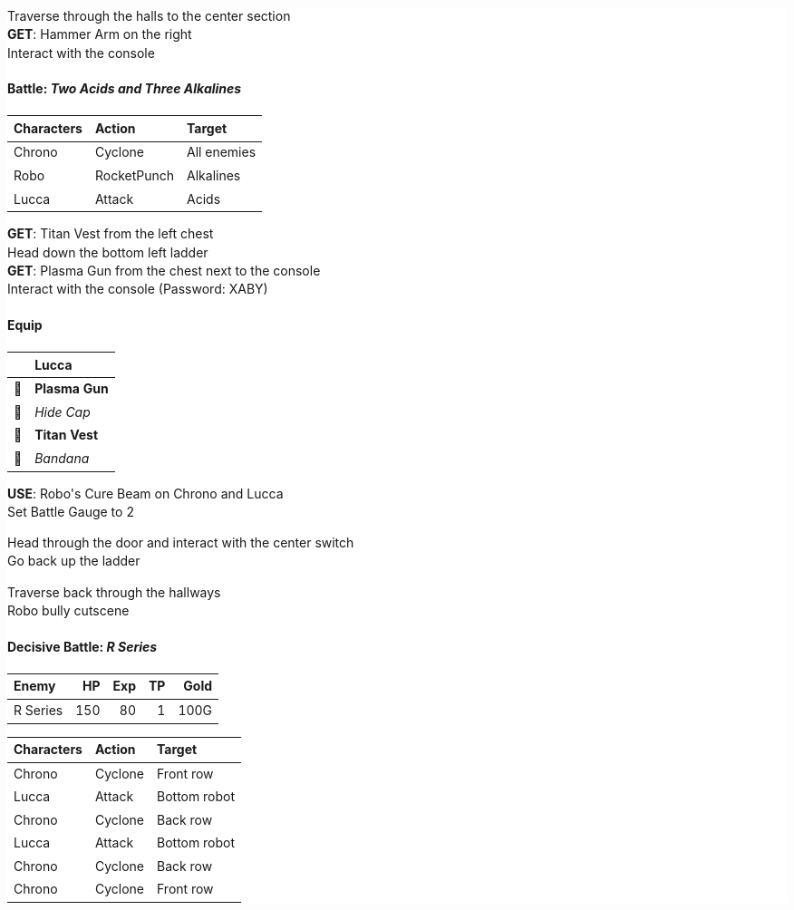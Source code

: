 Traverse through the halls to the center section  
**GET**: Hammer Arm on the right  
Interact with the console  

#### Battle: *Two Acids and Three Alkalines*

| Characters | Action      | Target      |
| :--        | :--         | :--         |
| Chrono     | Cyclone     | All enemies |
| Robo       | RocketPunch | Alkalines   |
| Lucca      | Attack      | Acids       |

**GET**: Titan Vest from the left chest  
Head down the bottom left ladder  
**GET**: Plasma Gun from the chest next to the console  
Interact with the console (Password: XABY)  

#### Equip

|          | Lucca          |
| :-:      | :--            |
| :hocho:  | **Plasma Gun** |
| :tophat: | *Hide Cap*     |
| :shirt:  | **Titan Vest** |
| :ring:   | *Bandana*      |

**USE**: Robo's Cure Beam on Chrono and Lucca  
Set Battle Gauge to 2  

Head through the door and interact with the center switch  
Go back up the ladder  

Traverse back through the hallways  
Robo bully cutscene  

#### Decisive Battle: *R Series*

| Enemy    |  HP | Exp |  TP |  Gold |
| :--      | --: | --: | --: |   --: |
| R Series | 150 |  80 |   1 |  100G |

| Characters | Action  | Target       |
| :--        | :--     | :--          |
| Chrono     | Cyclone | Front row    |
| Lucca      | Attack  | Bottom robot |
| Chrono     | Cyclone | Back row     |
| Lucca      | Attack  | Bottom robot |
| Chrono     | Cyclone | Back row     |
| Chrono     | Cyclone | Front row    |
